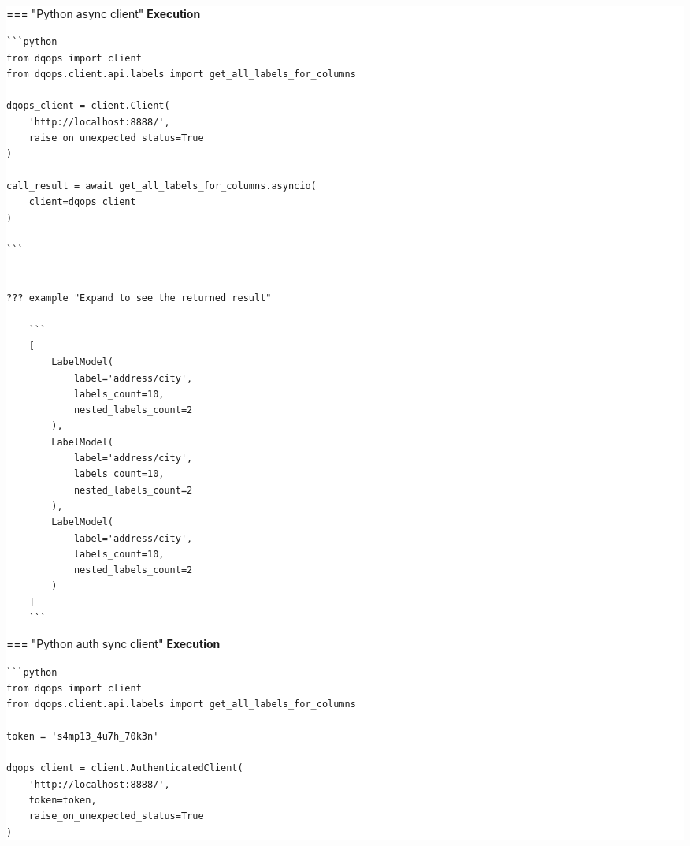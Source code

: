     
    


=== "Python async client"
    **Execution**

    ```python
    from dqops import client
	from dqops.client.api.labels import get_all_labels_for_columns
	
	dqops_client = client.Client(
	    'http://localhost:8888/',
	    raise_on_unexpected_status=True
	)
	
	call_result = await get_all_labels_for_columns.asyncio(
	    client=dqops_client
	)
	
    ```

    
    ??? example "Expand to see the returned result"
    
        ```
        [
			LabelModel(
				label='address/city',
				labels_count=10,
				nested_labels_count=2
			),
			LabelModel(
				label='address/city',
				labels_count=10,
				nested_labels_count=2
			),
			LabelModel(
				label='address/city',
				labels_count=10,
				nested_labels_count=2
			)
		]
        ```
    
    
    


=== "Python auth sync client"
    **Execution**

    ```python
    from dqops import client
	from dqops.client.api.labels import get_all_labels_for_columns
	
	token = 's4mp13_4u7h_70k3n'
	
	dqops_client = client.AuthenticatedClient(
	    'http://localhost:8888/',
	    token=token,
	    raise_on_unexpected_status=True
	)
	